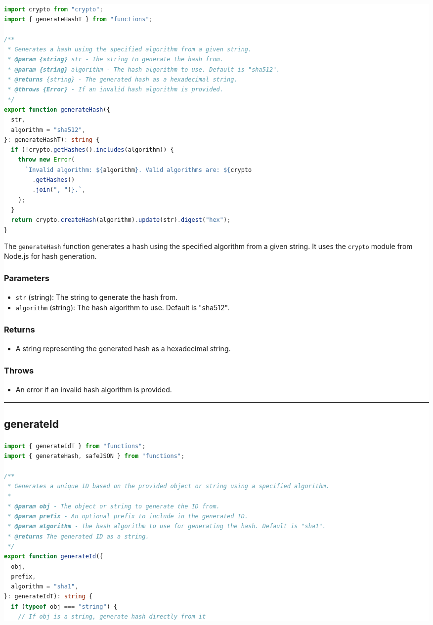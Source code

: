 ```typescript
import crypto from "crypto";
import { generateHashT } from "functions";

/**
 * Generates a hash using the specified algorithm from a given string.
 * @param {string} str - The string to generate the hash from.
 * @param {string} algorithm - The hash algorithm to use. Default is "sha512".
 * @returns {string} - The generated hash as a hexadecimal string.
 * @throws {Error} - If an invalid hash algorithm is provided.
 */
export function generateHash({
  str,
  algorithm = "sha512",
}: generateHashT): string {
  if (!crypto.getHashes().includes(algorithm)) {
    throw new Error(
      `Invalid algorithm: ${algorithm}. Valid algorithms are: ${crypto
        .getHashes()
        .join(", ")}.`,
    );
  }
  return crypto.createHash(algorithm).update(str).digest("hex");
}
```

The `generateHash` function generates a hash using the specified algorithm from a given string. It uses the `crypto` module from Node.js for hash generation.

### Parameters

- `str` (string): The string to generate the hash from.
- `algorithm` (string): The hash algorithm to use. Default is "sha512".

### Returns

- A string representing the generated hash as a hexadecimal string.

### Throws

- An error if an invalid hash algorithm is provided.

---

## generateId

```typescript
import { generateIdT } from "functions";
import { generateHash, safeJSON } from "functions";

/**
 * Generates a unique ID based on the provided object or string using a specified algorithm.
 *
 * @param obj - The object or string to generate the ID from.
 * @param prefix - An optional prefix to include in the generated ID.
 * @param algorithm - The hash algorithm to use for generating the hash. Default is "sha1".
 * @returns The generated ID as a string.
 */
export function generateId({
  obj,
  prefix,
  algorithm = "sha1",
}: generateIdT): string {
  if (typeof obj === "string") {
    // If obj is a string, generate hash directly from it
```